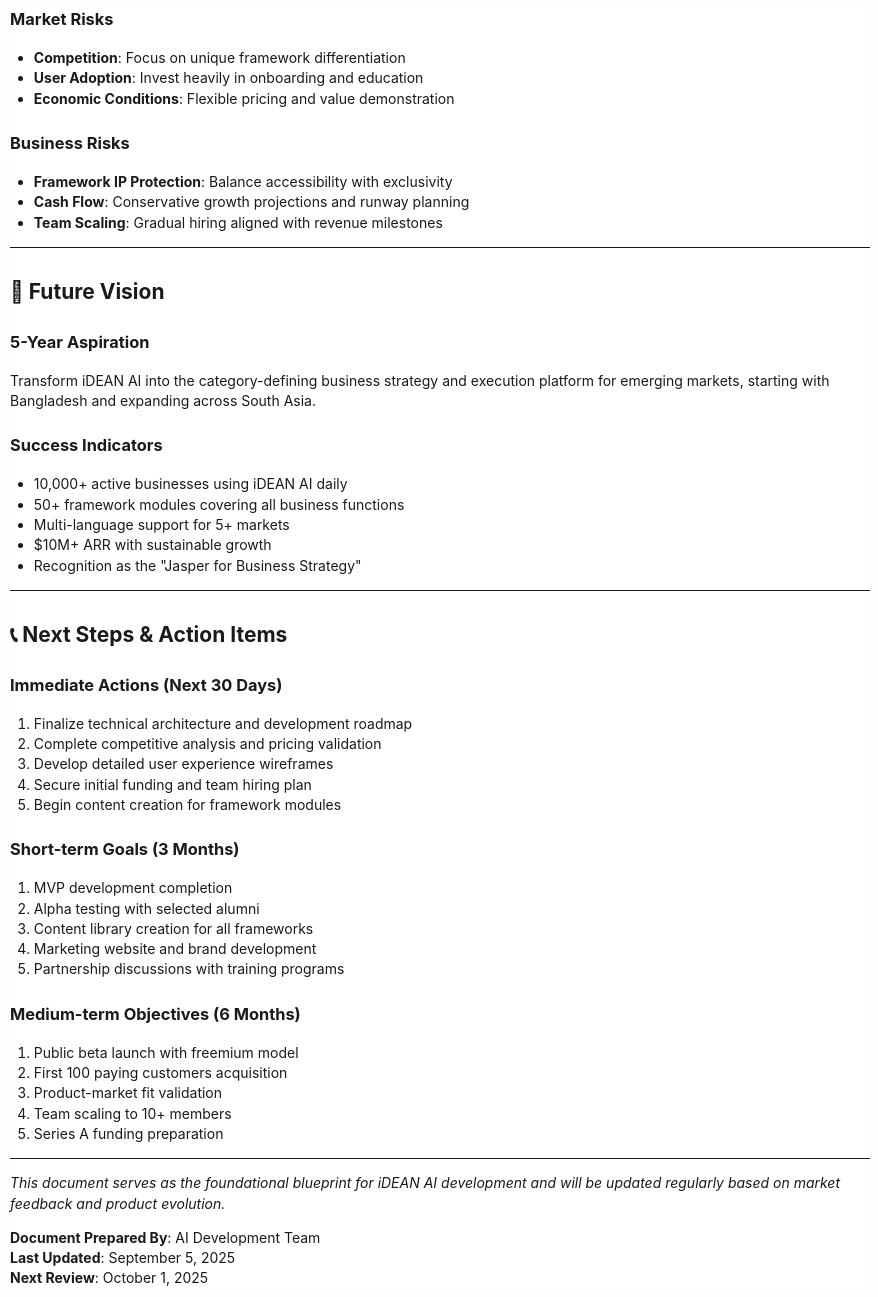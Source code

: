 ### **Market Risks**
- **Competition**: Focus on unique framework differentiation
- **User Adoption**: Invest heavily in onboarding and education
- **Economic Conditions**: Flexible pricing and value demonstration

### **Business Risks**
- **Framework IP Protection**: Balance accessibility with exclusivity
- **Cash Flow**: Conservative growth projections and runway planning
- **Team Scaling**: Gradual hiring aligned with revenue milestones

---

## 🔮 Future Vision

### **5-Year Aspiration**
Transform iDEAN AI into the category-defining business strategy and execution platform for emerging markets, starting with Bangladesh and expanding across South Asia.

### **Success Indicators**
- 10,000+ active businesses using iDEAN AI daily
- 50+ framework modules covering all business functions
- Multi-language support for 5+ markets
- $10M+ ARR with sustainable growth
- Recognition as the "Jasper for Business Strategy"

---

## 📞 Next Steps & Action Items

### **Immediate Actions** (Next 30 Days)
1. Finalize technical architecture and development roadmap
2. Complete competitive analysis and pricing validation
3. Develop detailed user experience wireframes
4. Secure initial funding and team hiring plan
5. Begin content creation for framework modules

### **Short-term Goals** (3 Months)  
1. MVP development completion
2. Alpha testing with selected alumni
3. Content library creation for all frameworks
4. Marketing website and brand development
5. Partnership discussions with training programs

### **Medium-term Objectives** (6 Months)
1. Public beta launch with freemium model
2. First 100 paying customers acquisition
3. Product-market fit validation
4. Team scaling to 10+ members
5. Series A funding preparation

---

*This document serves as the foundational blueprint for iDEAN AI development and will be updated regularly based on market feedback and product evolution.*

**Document Prepared By**: AI Development Team  
**Last Updated**: September 5, 2025  
**Next Review**: October 1, 2025
